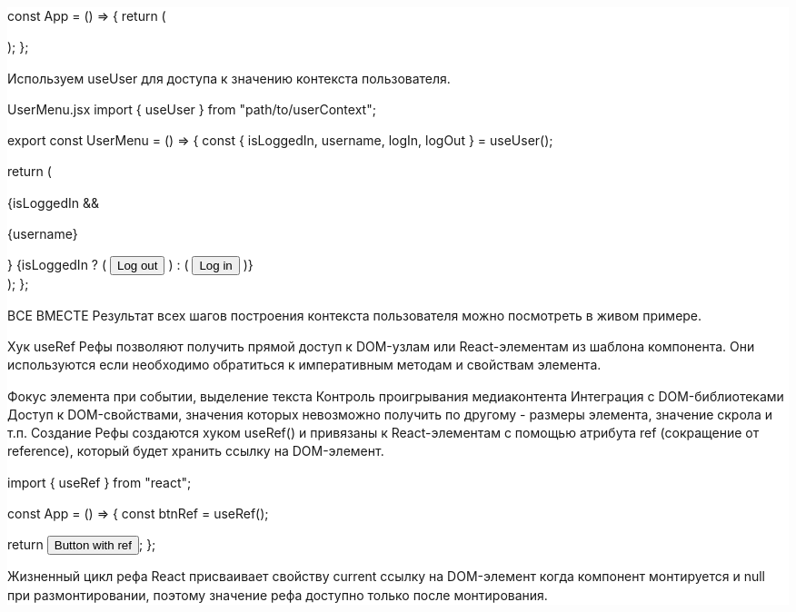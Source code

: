 const App = () => {
  return (
    <div>
      <UserMenu />
    </div>
  );
};

Используем useUser для доступа к значению контекста пользователя.

UserMenu.jsx
import { useUser } from "path/to/userContext";

export const UserMenu = () => {
  const { isLoggedIn, username, logIn, logOut } = useUser();

  return (
    <div>
      {isLoggedIn && <p>{username}</p>}
      {isLoggedIn ? (
        <button onClick={logOut}>Log out</button>
      ) : (
        <button onClick={logIn}>Log in</button>
      )}
    </div>
  );
};

ВСЕ ВМЕСТЕ
Результат всех шагов построения контекста пользователя можно посмотреть в живом примере.

Хук useRef
Рефы позволяют получить прямой доступ к DOM-узлам или React-элементам из шаблона компонента. Они используются если необходимо обратиться к императивным методам и свойствам элемента.

Фокус элемента при событии, выделение текста
Контроль проигрывания медиаконтента
Интеграция с DOM-библиотеками
Доступ к DOM-свойствами, значения которых невозможно получить по другому - размеры элемента, значение скрола и т.п.
Создание
Рефы создаются хуком useRef() и привязаны к React-элементам с помощью атрибута ref (сокращение от reference), который будет хранить ссылку на DOM-элемент.

import { useRef } from "react";

const App = () => {
  const btnRef = useRef();

  return <button ref={btnRef}>Button with ref</button>;
};

Жизненный цикл рефа
React присваивает свойству current ссылку на DOM-элемент когда компонент монтируется и null при размонтировании, поэтому значение рефа доступно только после монтирования.
